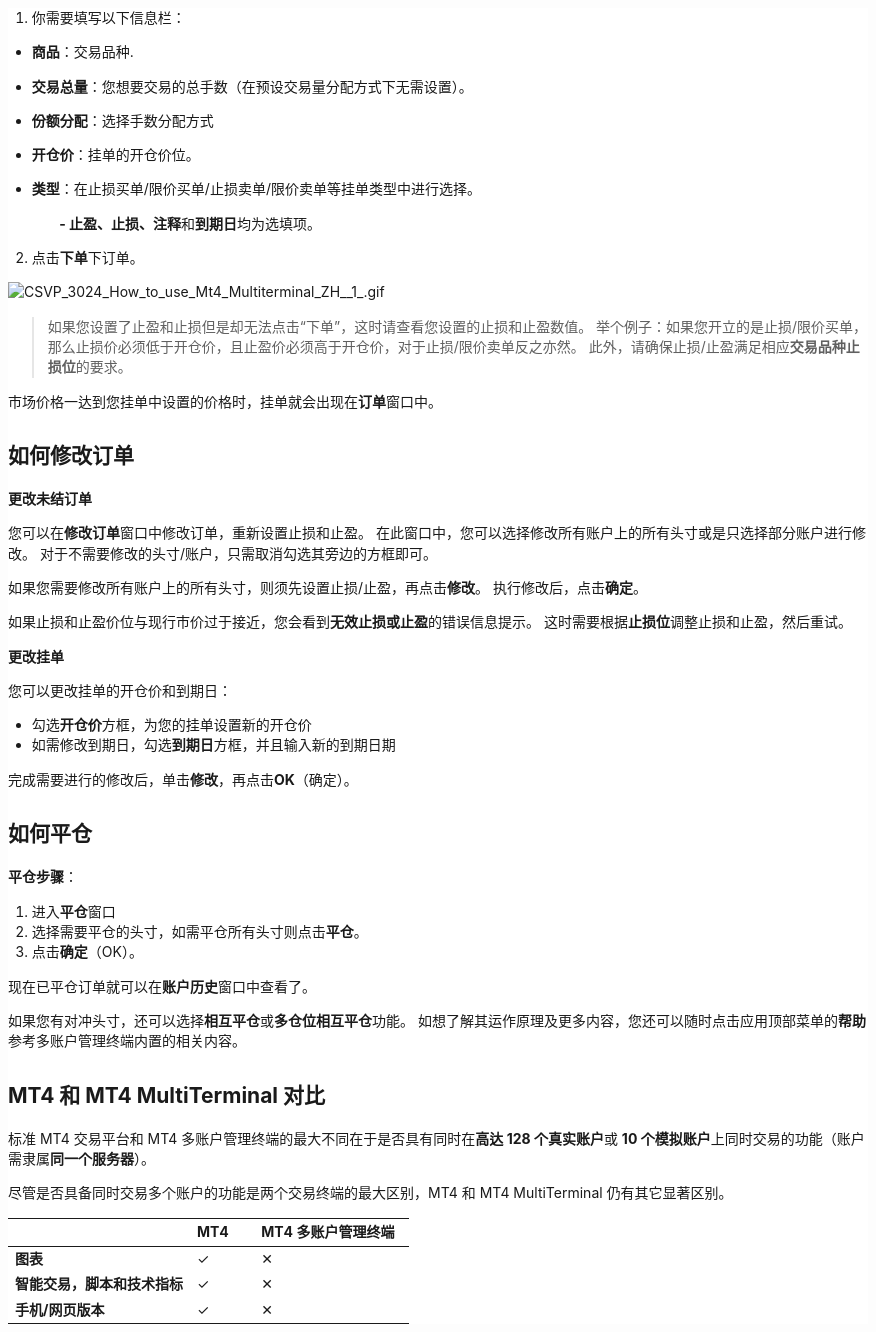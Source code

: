 1. 你需要填写以下信息栏：

 - **商品**：交易品种.

 - **交易总量**：您想要交易的总手数（在预设交易量分配方式下无需设置）。

 - **份额分配**：选择手数分配方式

 - **开仓价**：挂单的开仓价位。

 - **类型**：在止损买单/限价买单/止损卖单/限价卖单等挂单类型中进行选择。

             **- 止盈、止损、注释**和**到期日**均为选填项。

2. 点击**下单**下订单。

![CSVP_3024_How_to_use_Mt4_Multiterminal_ZH__1_.gif](https://testingcf.jsdelivr.net/gh/jarlin8/OSS@main/exhelp/CSVP_3024_How_to_use_Mt4_Multiterminal_ZH__1_.gif)

> 如果您设置了止盈和止损但是却无法点击“下单”，这时请查看您设置的止损和止盈数值。 举个例子：如果您开立的是止损/限价买单，那么止损价必须低于开仓价，且止盈价必须高于开仓价，对于止损/限价卖单反之亦然。 此外，请确保止损/止盈满足相应**交易品种止损位**的要求。

市场价格一达到您挂单中设置的价格时，挂单就会出现在**订单**窗口中。

## **如何修改订单**

**更改未结订单**

您可以在**修改订单**窗口中修改订单，重新设置止损和止盈。 在此窗口中，您可以选择修改所有账户上的所有头寸或是只选择部分账户进行修改。 对于不需要修改的头寸/账户，只需取消勾选其旁边的方框即可。

如果您需要修改所有账户上的所有头寸，则须先设置止损/止盈，再点击**修改**。 执行修改后，点击**确定**。

如果止损和止盈价位与现行市价过于接近，您会看到**无效止损或止盈**的错误信息提示。 这时需要根据**止损位**调整止损和止盈，然后重试。

**更改挂单**

您可以更改挂单的开仓价和到期日：

- 勾选**开仓价**方框，为您的挂单设置新的开仓价
- 如需修改到期日，勾选**到期日**方框，并且输入新的到期日期

完成需要进行的修改后，单击**修改**，再点击**OK**（确定）。

## **如何平仓**

**平仓步骤**：

1. 进入**平仓**窗口
2. 选择需要平仓的头寸，如需平仓所有头寸则点击**平仓**。
3. 点击**确定**（OK）。

现在已平仓订单就可以在**账户历史**窗口中查看了。

如果您有对冲头寸，还可以选择**相互平仓**或**多仓位相互平仓**功能。 如想了解其运作原理及更多内容，您还可以随时点击应用顶部菜单的**帮助**参考多账户管理终端内置的相关内容。

## **MT4 和 MT4 MultiTerminal 对比**

标准 MT4 交易平台和 MT4 多账户管理终端的最大不同在于是否具有同时在**高达 128 个真实账户**或 **10 个模拟账户**上同时交易的功能（账户需隶属**同一个服务器**）。

尽管是否具备同时交易多个账户的功能是两个交易终端的最大区别，MT4 和 MT4 MultiTerminal 仍有其它显著区别。

|   | MT4      | MT4 多账户管理终端   |
| --- | --- | --- |
| **图表** | ✓ | ✕ |
| **智能交易，脚本和技术指标** | ✓ | ✕ |
| **手机/网页版本** | ✓ | ✕ |
